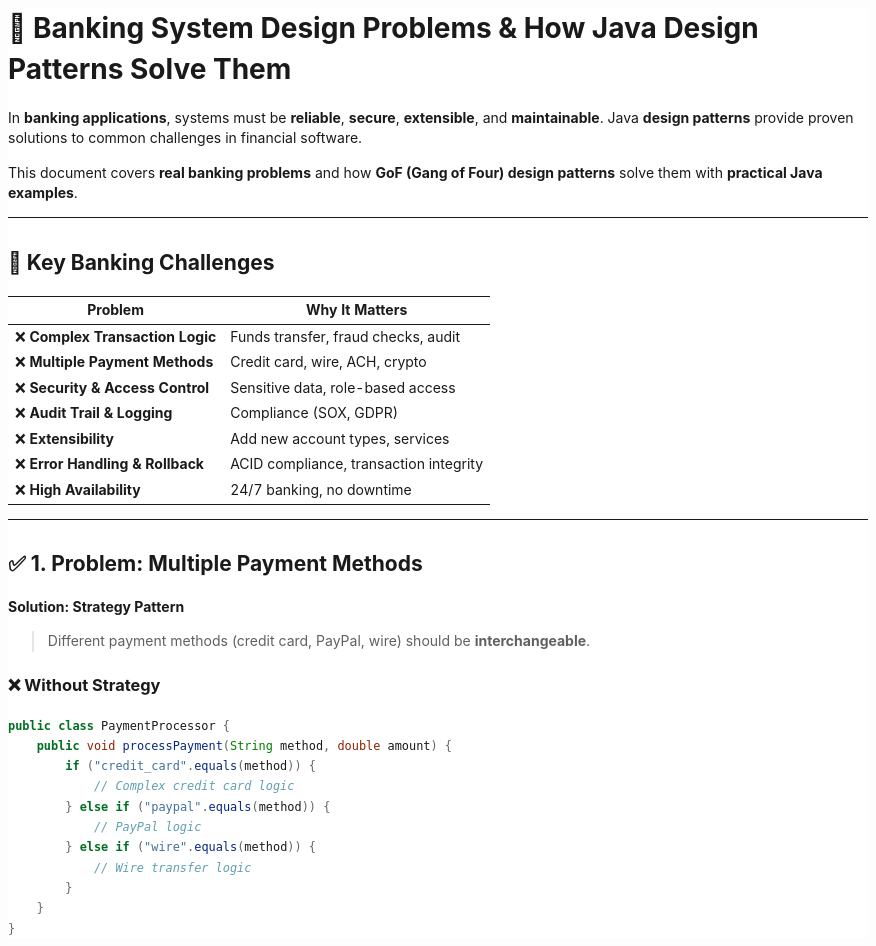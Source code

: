 # 🏦 Banking System Design Problems & How Java Design Patterns Solve Them

In **banking applications**, systems must be **reliable**, **secure**, **extensible**, and **maintainable**. Java **design patterns** provide proven solutions to common challenges in financial software.

This document covers **real banking problems** and how **GoF (Gang of Four) design patterns** solve them with **practical Java examples**.

---

## 🔹 Key Banking Challenges

| Problem | Why It Matters |
|--------|---------------|
| ❌ **Complex Transaction Logic** | Funds transfer, fraud checks, audit |
| ❌ **Multiple Payment Methods** | Credit card, wire, ACH, crypto |
| ❌ **Security & Access Control** | Sensitive data, role-based access |
| ❌ **Audit Trail & Logging** | Compliance (SOX, GDPR) |
| ❌ **Extensibility** | Add new account types, services |
| ❌ **Error Handling & Rollback** | ACID compliance, transaction integrity |
| ❌ **High Availability** | 24/7 banking, no downtime |

---

## ✅ 1. Problem: Multiple Payment Methods  
**Solution: Strategy Pattern**

> Different payment methods (credit card, PayPal, wire) should be **interchangeable**.

### ❌ Without Strategy
```java
public class PaymentProcessor {
    public void processPayment(String method, double amount) {
        if ("credit_card".equals(method)) {
            // Complex credit card logic
        } else if ("paypal".equals(method)) {
            // PayPal logic
        } else if ("wire".equals(method)) {
            // Wire transfer logic
        }
    }
}
```
